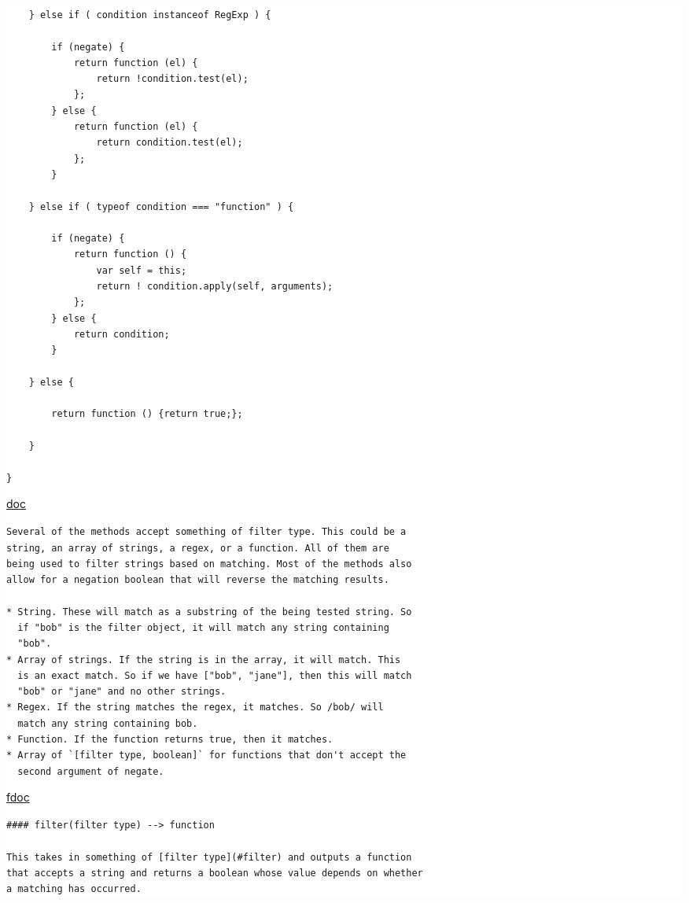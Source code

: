         } else if ( condition instanceof RegExp ) {

            if (negate) {
                return function (el) {
                    return !condition.test(el);
                };
            } else {
                return function (el) {
                    return condition.test(el);
                };
            }

        } else if ( typeof condition === "function" ) {
            
            if (negate) {
                return function () {
                    var self = this;
                    return ! condition.apply(self, arguments);  
                };
            } else {
                return condition;
            }

        } else {
    
            return function () {return true;};
            
        }

    }

[doc]()


    Several of the methods accept something of filter type. This could be a
    string, an array of strings, a regex, or a function. All of them are
    being used to filter strings based on matching. Most of the methods also
    allow for a negation boolean that will reverse the matching results. 

    * String. These will match as a substring of the being tested string. So
      if "bob" is the filter object, it will match any string containing
      "bob". 
    * Array of strings. If the string is in the array, it will match. This
      is an exact match. So if we have ["bob", "jane"], then this will match
      "bob" or "jane" and no other strings.
    * Regex. If the string matches the regex, it matches. So /bob/ will
      match any string containing bob. 
    * Function. If the function returns true, then it matches. 
    * Array of `[filter type, boolean]` for functions that don't accept the
      second argument of negate. 
[fdoc]()

    #### filter(filter type) --> function

    This takes in something of [filter type](#filter) and outputs a function
    that accepts a string and returns a boolean whose value depends on whether
    a matching has occurred. 
